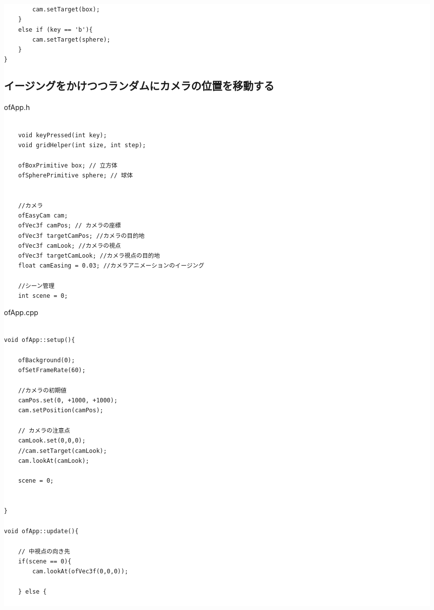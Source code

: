 ```
        cam.setTarget(box);
    }
    else if (key == 'b'){
        cam.setTarget(sphere);
    }
}

```

## イージングをかけつつランダムにカメラの位置を移動する

ofApp.h
```

    void keyPressed(int key);
    void gridHelper(int size, int step);
     
    ofBoxPrimitive box; // 立方体
    ofSpherePrimitive sphere; // 球体
    
    
    //カメラ
    ofEasyCam cam;
    ofVec3f camPos; // カメラの座標
    ofVec3f targetCamPos; //カメラの目的地
    ofVec3f camLook; //カメラの視点
    ofVec3f targetCamLook; //カメラ視点の目的地
    float camEasing = 0.03; //カメラアニメーションのイージング
    
    //シーン管理
    int scene = 0;
```

ofApp.cpp

```

void ofApp::setup(){

    ofBackground(0);
    ofSetFrameRate(60);

    //カメラの初期値
    camPos.set(0, +1000, +1000);
    cam.setPosition(camPos);
    
    // カメラの注意点
    camLook.set(0,0,0);
    //cam.setTarget(camLook);
    cam.lookAt(camLook);
    
    scene = 0;
    
        
}

void ofApp::update(){
    
    // 中視点の向き先
    if(scene == 0){
        cam.lookAt(ofVec3f(0,0,0));
        
    } else {
        
```